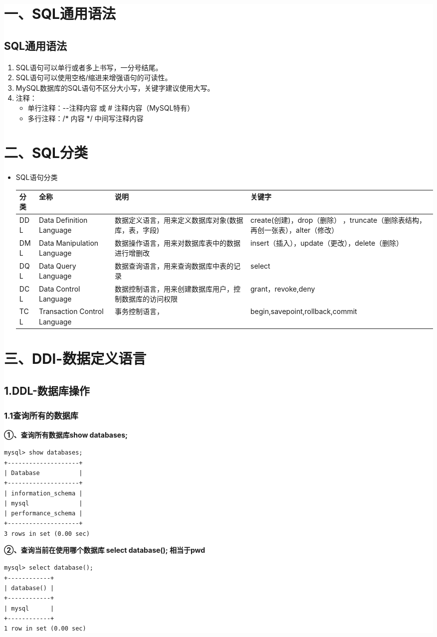 # 一、SQL通用语法

## SQL通用语法

1. SQL语句可以单行或者多上书写，一分号结尾。
2. SQL语句可以使用空格/缩进来增强语句的可读性。
3. MySQL数据库的SQL语句不区分大小写，关键字建议使用大写。
4. 注释：
   - 单行注释：--注释内容 或 # 注释内容（MySQL特有）
   - 多行注释：/*    内容    */    中间写注释内容

# 二、SQL分类

- SQL语句分类

  | 分类 | 全称                         | 说明                                                   | 关键字                                                       |
  | ---- | ---------------------------- | ------------------------------------------------------ | ------------------------------------------------------------ |
  | DDL  | Data Definition Language     | 数据定义语言，用来定义数据库对象(数据库，表，字段)     | create(创建)，drop（删除） ，truncate（删除表结构，再创一张表），alter（修改） |
  | DML  | Data Manipulation Language   | 数据操作语言，用来对数据库表中的数据进行增删改         | insert（插入），update（更改），delete（删除）               |
  | DQL  | Data Query Language          | 数据查询语言，用来查询数据库中表的记录                 | select                                                       |
  | DCL  | Data Control Language        | 数据控制语言，用来创建数据库用户，控制数据库的访问权限 | grant，revoke,deny                                           |
  | TCL  | Transaction Control Language | 事务控制语言，                                         | begin,savepoint,rollback,commit                              |

# 三、DDl-数据定义语言

## 1.DDL-数据库操作

### 1.1查询所有的数据库

**①、查询所有数据库show databases;**

```mysql
mysql> show databases;
+--------------------+
| Database           |
+--------------------+
| information_schema |
| mysql              |
| performance_schema |
+--------------------+
3 rows in set (0.00 sec)
```

**②、查询当前在使用哪个数据库 select database();    相当于pwd**

```mysql
mysql> select database();
+------------+
| database() |
+------------+
| mysql      |
+------------+
1 row in set (0.00 sec)
```

